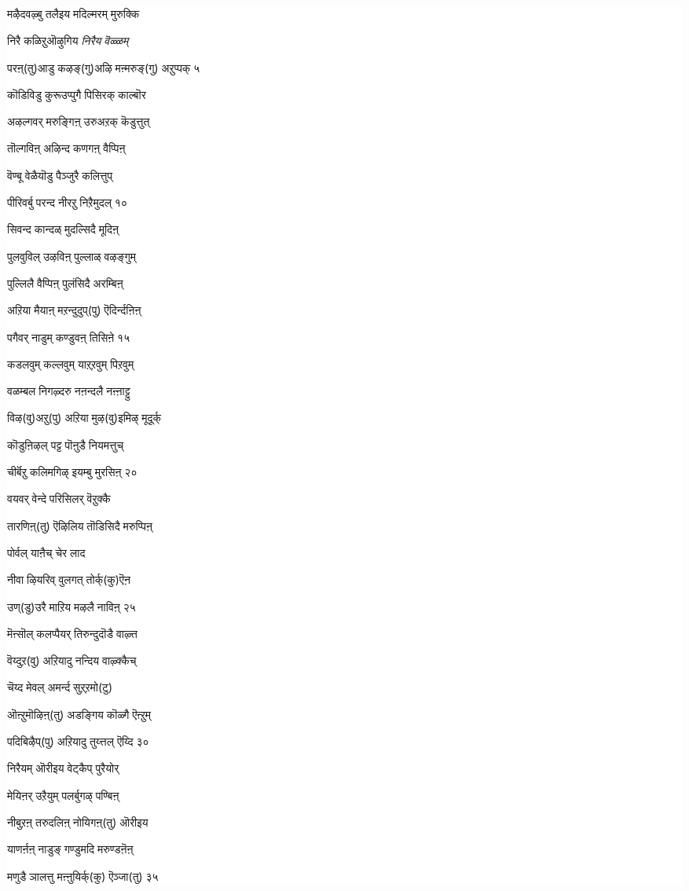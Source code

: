 मऴैदवऴ्बु तलैइय मदिल्मरम् मुरुक्कि  
  
निरै कळिऱुऒऴुगिय *निरैय वॆळ्ळम्*  
  
परऩ्(तु)आडु कऴङ्(गु)अऴि मऩ्मरुङ्(गु) अऱुप्पक्                       ५  
  
कॊडिविडु कुरूउप्पुगै पिसिरक् काल्बॊर  
  
अऴल्गवर् मरुङ्गिऩ् उरुअऱक् कॆडुत्तुत्  
  
तॊल्गविऩ् अऴिन्द कणगऩ् वैप्पिऩ्  
  
वॆण्बू वेळैयॊडु पैञ्जुरै कलित्तुप्  
  
पीरिवर्बु परन्द नीरऱु निऱैमुदल्                        १०  
  
सिवन्द कान्दळ् मुदल्सिदै मूदिऩ्  
  
पुलवुविल् उऴविऩ् पुल्लाळ् वऴङ्गुम्  
  
पुल्लिलै वैप्पिऩ् पुलंसिदै अरम्बिऩ्  
  
अऱिया मैयाऩ् मऱन्दुदुप्(पु) ऎदिर्न्दऩिऩ्  
  
पगैवर् नाडुम् कण्डुवऩ् तिसिऩे                       १५  
  
कडलवुम् कल्लवुम् याऱ्‌ऱवुम् पिऱवुम्  
  
वळम्बल निगऴ्दरु नऩन्दलै नऩ्ऩाट्टु  
  
विऴ(वु)अऱु(पु) अऱिया मुऴ(वु)इमिऴ् मूदूर्क्  
  
कॊडुऩिऴल् पट्ट पॊऩुडै नियमत्तुच्  
  
चीर्बॆऱु कलिमगिऴ् इयम्बु मुरसिऩ्                       २०  
  
वयवर् वेन्दे परिसिलर् वॆऱुक्कै  
  
तारणिऩ्(तु) ऎऴिलिय तॊडिसिदै मरुप्पिऩ्  
  
पोर्वल् याऩैच् चेर लाद  
  
नीवा ऴियरिव् वुलगत् तोर्क्(कु)ऎऩ  
  
उण्(डु)उरै माऱिय मऴलै नाविऩ्                        २५  
  
मॆऩ्सॊल् कलप्पैयर् तिरुन्दुदॊडै वाऴ्त्त  
  
वॆय्दुऱ(वु) अऱियादु नन्दिय वाऴ्क्कैच्  
  
चॆय्द मेवल् अमर्न्द सुऱ्‌ऱमो(टु)     
  
ऒऩ्ऱुमॊऴिऩ्(तु)  अडङ्गिय कॊळ्गै ऎऩ्ऱुम्  
  
पदिबिऴैप्(पु) अऱियादु तुय्त्तल् ऎय्दि                       ३०  
  
निरैयम् ऒरीइय वेट्कैप् पुरैयोर्  
  
मेयिऩर् उऱैयुम् पलर्बुगऴ् पण्बिऩ्  
  
नीबुऱऩ् तरुदलिऩ् नोयिगऩ्(तु) ऒरीइय  
  
याणर्ऩऩ् नाडुङ् गण्डुमदि मरुण्डऩॆऩ्  
  
मणुडै ञालत्तु मऩ्ऩुयिर्क्(कु) ऎञ्जा(तु)                       ३५  
  